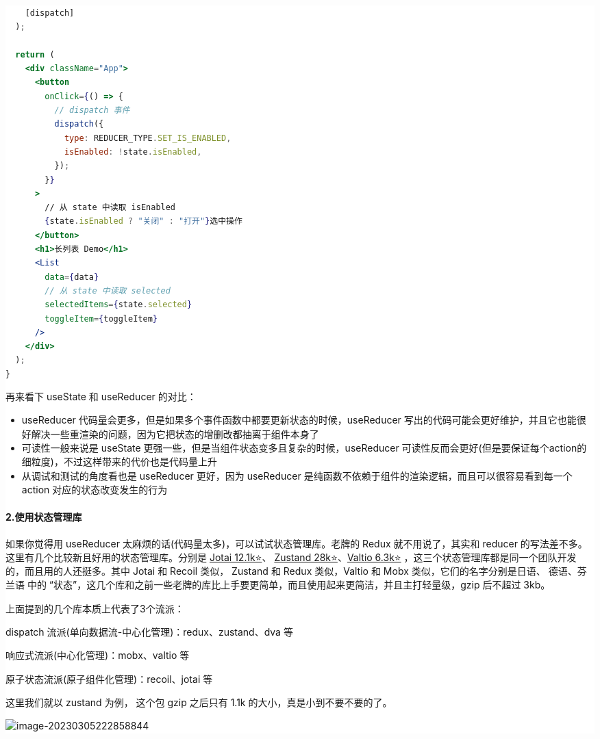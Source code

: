```jsx
    [dispatch]
  );

  return (
    <div className="App">
      <button
        onClick={() => {
      	  // dispatch 事件
          dispatch({
            type: REDUCER_TYPE.SET_IS_ENABLED,
            isEnabled: !state.isEnabled,
          });
        }}
      >
    	// 从 state 中读取 isEnabled
        {state.isEnabled ? "关闭" : "打开"}选中操作
      </button>
      <h1>长列表 Demo</h1>
      <List
        data={data}
		// 从 state 中读取 selected
        selectedItems={state.selected}
        toggleItem={toggleItem}
      />
    </div>
  );
}
```

再来看下 useState 和 useReducer 的对比：

- useReducer 代码量会更多，但是如果多个事件函数中都要更新状态的时候，useReducer 写出的代码可能会更好维护，并且它也能很好解决一些重渲染的问题，因为它把状态的增删改都抽离于组件本身了
-  可读性一般来说是 useState 更强一些，但是当组件状态变多且复杂的时候，useReducer 可读性反而会更好(但是要保证每个action的细粒度)，不过这样带来的代价也是代码量上升
- 从调试和测试的角度看也是 useReducer 更好，因为 useReducer 是纯函数不依赖于组件的渲染逻辑，而且可以很容易看到每一个 action 对应的状态改变发生的行为

#### 2.使用状态管理库

如果你觉得用 useReducer 太麻烦的话(代码量太多)，可以试试状态管理库。老牌的 Redux 就不用说了，其实和 reducer 的写法差不多。这里有几个比较新且好用的状态管理库。分别是 [Jotai 12.1k⭐](https://github.com/pmndrs/jotai)、 [Zustand 28k⭐](https://github.com/pmndrs/zustand)、[Valtio 6.3k⭐](https://github.com/pmndrs/valtio) ，这三个状态管理库都是同一个团队开发的，而且用的人还挺多。其中 Jotai 和 Recoil 类似， Zustand 和 Redux 类似，Valtio 和 Mobx 类似，它们的名字分别是日语、 德语、芬兰语 中的 “状态”，这几个库和之前一些老牌的库比上手要更简单，而且使用起来更简洁，并且主打轻量级，gzip 后不超过 3kb。

上面提到的几个库本质上代表了3个流派：

dispatch 流派(单向数据流-中心化管理)：redux、zustand、dva 等

响应式流派(中心化管理)：mobx、valtio 等

原子状态流派(原子组件化管理)：recoil、jotai 等

这里我们就以 zustand 为例， 这个包 gzip 之后只有 1.1k 的大小，真是小到不要不要的了。

![image-20230305222858844](https://cdn.jsdelivr.net/gh/PuffMeow/PictureSave/doc/image-20230305222858844.png)
